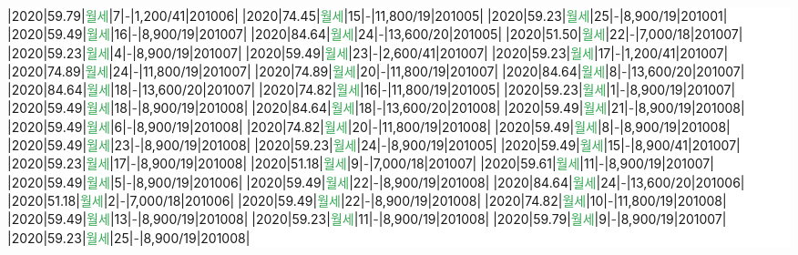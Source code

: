 |2020|59.79|<span style="color:#34a853">월세</span>|7|<span style="color:#444444">-</span>|1,200/41|201006|
|2020|74.45|<span style="color:#34a853">월세</span>|15|<span style="color:#444444">-</span>|11,800/19|201005|
|2020|59.23|<span style="color:#34a853">월세</span>|25|<span style="color:#444444">-</span>|8,900/19|201001|
|2020|59.49|<span style="color:#34a853">월세</span>|16|<span style="color:#444444">-</span>|8,900/19|201007|
|2020|84.64|<span style="color:#34a853">월세</span>|24|<span style="color:#444444">-</span>|13,600/20|201005|
|2020|51.50|<span style="color:#34a853">월세</span>|22|<span style="color:#444444">-</span>|7,000/18|201007|
|2020|59.23|<span style="color:#34a853">월세</span>|4|<span style="color:#444444">-</span>|8,900/19|201007|
|2020|59.49|<span style="color:#34a853">월세</span>|23|<span style="color:#444444">-</span>|2,600/41|201007|
|2020|59.23|<span style="color:#34a853">월세</span>|17|<span style="color:#444444">-</span>|1,200/41|201007|
|2020|74.89|<span style="color:#34a853">월세</span>|24|<span style="color:#444444">-</span>|11,800/19|201007|
|2020|74.89|<span style="color:#34a853">월세</span>|20|<span style="color:#444444">-</span>|11,800/19|201007|
|2020|84.64|<span style="color:#34a853">월세</span>|8|<span style="color:#444444">-</span>|13,600/20|201007|
|2020|84.64|<span style="color:#34a853">월세</span>|18|<span style="color:#444444">-</span>|13,600/20|201007|
|2020|74.82|<span style="color:#34a853">월세</span>|16|<span style="color:#444444">-</span>|11,800/19|201005|
|2020|59.23|<span style="color:#34a853">월세</span>|1|<span style="color:#444444">-</span>|8,900/19|201007|
|2020|59.49|<span style="color:#34a853">월세</span>|18|<span style="color:#444444">-</span>|8,900/19|201008|
|2020|84.64|<span style="color:#34a853">월세</span>|18|<span style="color:#444444">-</span>|13,600/20|201008|
|2020|59.49|<span style="color:#34a853">월세</span>|21|<span style="color:#444444">-</span>|8,900/19|201008|
|2020|59.49|<span style="color:#34a853">월세</span>|6|<span style="color:#444444">-</span>|8,900/19|201008|
|2020|74.82|<span style="color:#34a853">월세</span>|20|<span style="color:#444444">-</span>|11,800/19|201008|
|2020|59.49|<span style="color:#34a853">월세</span>|8|<span style="color:#444444">-</span>|8,900/19|201008|
|2020|59.49|<span style="color:#34a853">월세</span>|23|<span style="color:#444444">-</span>|8,900/19|201008|
|2020|59.23|<span style="color:#34a853">월세</span>|24|<span style="color:#444444">-</span>|8,900/19|201005|
|2020|59.49|<span style="color:#34a853">월세</span>|15|<span style="color:#444444">-</span>|8,900/41|201007|
|2020|59.23|<span style="color:#34a853">월세</span>|17|<span style="color:#444444">-</span>|8,900/19|201008|
|2020|51.18|<span style="color:#34a853">월세</span>|9|<span style="color:#444444">-</span>|7,000/18|201007|
|2020|59.61|<span style="color:#34a853">월세</span>|11|<span style="color:#444444">-</span>|8,900/19|201007|
|2020|59.49|<span style="color:#34a853">월세</span>|5|<span style="color:#444444">-</span>|8,900/19|201006|
|2020|59.49|<span style="color:#34a853">월세</span>|22|<span style="color:#444444">-</span>|8,900/19|201008|
|2020|84.64|<span style="color:#34a853">월세</span>|24|<span style="color:#444444">-</span>|13,600/20|201006|
|2020|51.18|<span style="color:#34a853">월세</span>|2|<span style="color:#444444">-</span>|7,000/18|201006|
|2020|59.49|<span style="color:#34a853">월세</span>|22|<span style="color:#444444">-</span>|8,900/19|201008|
|2020|74.82|<span style="color:#34a853">월세</span>|10|<span style="color:#444444">-</span>|11,800/19|201008|
|2020|59.49|<span style="color:#34a853">월세</span>|13|<span style="color:#444444">-</span>|8,900/19|201008|
|2020|59.23|<span style="color:#34a853">월세</span>|11|<span style="color:#444444">-</span>|8,900/19|201008|
|2020|59.79|<span style="color:#34a853">월세</span>|9|<span style="color:#444444">-</span>|8,900/19|201007|
|2020|59.23|<span style="color:#34a853">월세</span>|25|<span style="color:#444444">-</span>|8,900/19|201008|